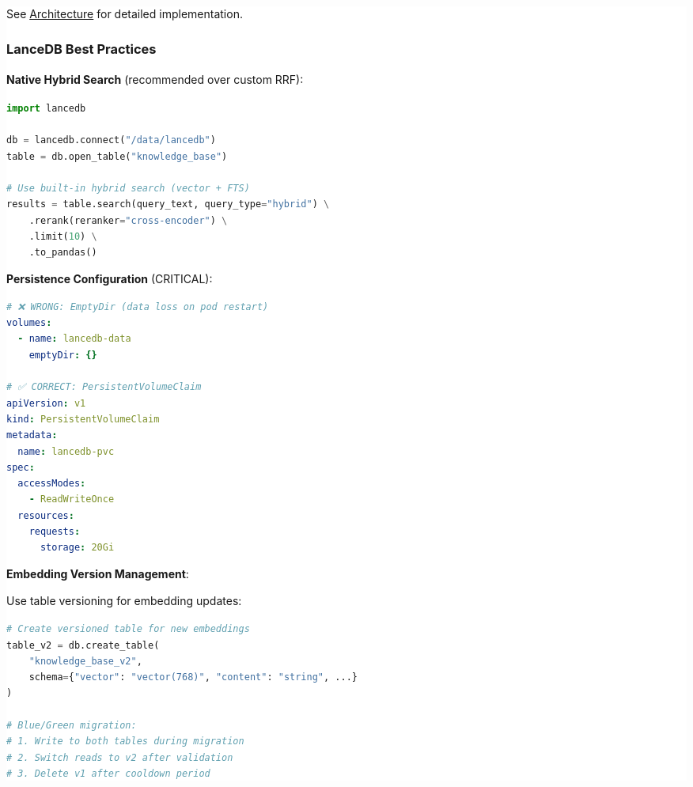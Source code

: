 See [Architecture](docs/ARCHITECTURE.md#pydantic-ai-integration) for detailed implementation.

### LanceDB Best Practices

**Native Hybrid Search** (recommended over custom RRF):

```python
import lancedb

db = lancedb.connect("/data/lancedb")
table = db.open_table("knowledge_base")

# Use built-in hybrid search (vector + FTS)
results = table.search(query_text, query_type="hybrid") \
    .rerank(reranker="cross-encoder") \
    .limit(10) \
    .to_pandas()
```

**Persistence Configuration** (CRITICAL):

```yaml
# ❌ WRONG: EmptyDir (data loss on pod restart)
volumes:
  - name: lancedb-data
    emptyDir: {}

# ✅ CORRECT: PersistentVolumeClaim
apiVersion: v1
kind: PersistentVolumeClaim
metadata:
  name: lancedb-pvc
spec:
  accessModes:
    - ReadWriteOnce
  resources:
    requests:
      storage: 20Gi
```

**Embedding Version Management**:

Use table versioning for embedding updates:

```python
# Create versioned table for new embeddings
table_v2 = db.create_table(
    "knowledge_base_v2",
    schema={"vector": "vector(768)", "content": "string", ...}
)

# Blue/Green migration:
# 1. Write to both tables during migration
# 2. Switch reads to v2 after validation
# 3. Delete v1 after cooldown period
```

